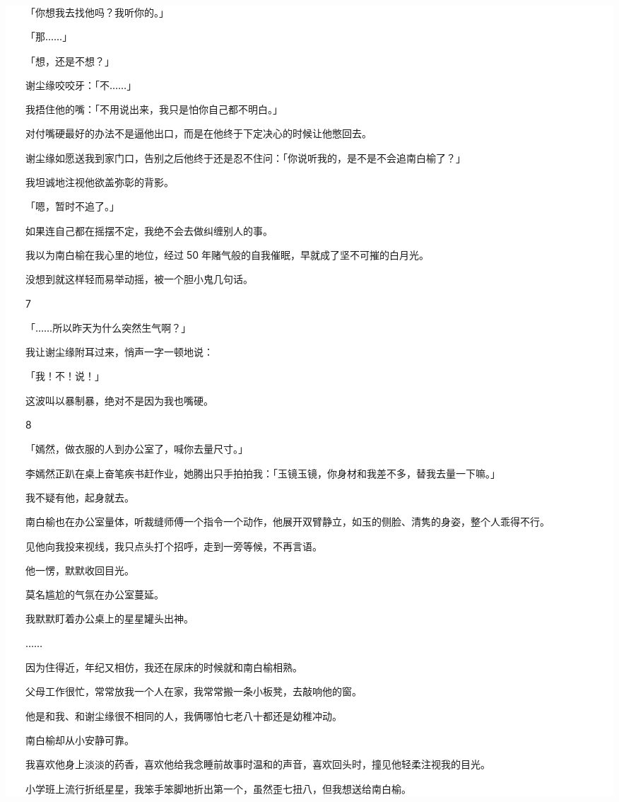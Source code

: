 &emsp;&emsp;「你想我去找他吗？我听你的。」  
  
&emsp;&emsp;「那……」  
  
&emsp;&emsp;「想，还是不想？」  
  
&emsp;&emsp;谢尘缘咬咬牙：「不……」  
  
&emsp;&emsp;我捂住他的嘴：「不用说出来，我只是怕你自己都不明白。」  
  
&emsp;&emsp;对付嘴硬最好的办法不是逼他出口，而是在他终于下定决心的时候让他憋回去。  
  
&emsp;&emsp;谢尘缘如愿送我到家门口，告别之后他终于还是忍不住问：「你说听我的，是不是不会追南白榆了？」  
  
&emsp;&emsp;我坦诚地注视他欲盖弥彰的背影。  
  
&emsp;&emsp;「嗯，暂时不追了。」  
  
&emsp;&emsp;如果连自己都在摇摆不定，我绝不会去做纠缠别人的事。  
  
&emsp;&emsp;我以为南白榆在我心里的地位，经过 50 年赌气般的自我催眠，早就成了坚不可摧的白月光。  
  
&emsp;&emsp;没想到就这样轻而易举动摇，被一个胆小鬼几句话。  
  
&emsp;&emsp;7  
  
&emsp;&emsp;「……所以昨天为什么突然生气啊？」  
  
&emsp;&emsp;我让谢尘缘附耳过来，悄声一字一顿地说：  
  
&emsp;&emsp;「我！不！说！」  
  
&emsp;&emsp;这波叫以暴制暴，绝对不是因为我也嘴硬。  
  
&emsp;&emsp;8  
  
&emsp;&emsp;「嫣然，做衣服的人到办公室了，喊你去量尺寸。」  
  
&emsp;&emsp;李嫣然正趴在桌上奋笔疾书赶作业，她腾出只手拍拍我：「玉镜玉镜，你身材和我差不多，替我去量一下嘛。」  
  
&emsp;&emsp;我不疑有他，起身就去。  
  
&emsp;&emsp;南白榆也在办公室量体，听裁缝师傅一个指令一个动作，他展开双臂静立，如玉的侧脸、清隽的身姿，整个人乖得不行。  
  
&emsp;&emsp;见他向我投来视线，我只点头打个招呼，走到一旁等候，不再言语。  
  
&emsp;&emsp;他一愣，默默收回目光。  
  
&emsp;&emsp;莫名尴尬的气氛在办公室蔓延。  
  
&emsp;&emsp;我默默盯着办公桌上的星星罐头出神。  
  
&emsp;&emsp;……  
  
&emsp;&emsp;因为住得近，年纪又相仿，我还在尿床的时候就和南白榆相熟。  
  
&emsp;&emsp;父母工作很忙，常常放我一个人在家，我常常搬一条小板凳，去敲响他的窗。  
  
&emsp;&emsp;他是和我、和谢尘缘很不相同的人，我俩哪怕七老八十都还是幼稚冲动。  
  
&emsp;&emsp;南白榆却从小安静可靠。  
  
&emsp;&emsp;我喜欢他身上淡淡的药香，喜欢他给我念睡前故事时温和的声音，喜欢回头时，撞见他轻柔注视我的目光。  
  
&emsp;&emsp;小学班上流行折纸星星，我笨手笨脚地折出第一个，虽然歪七扭八，但我想送给南白榆。  
  